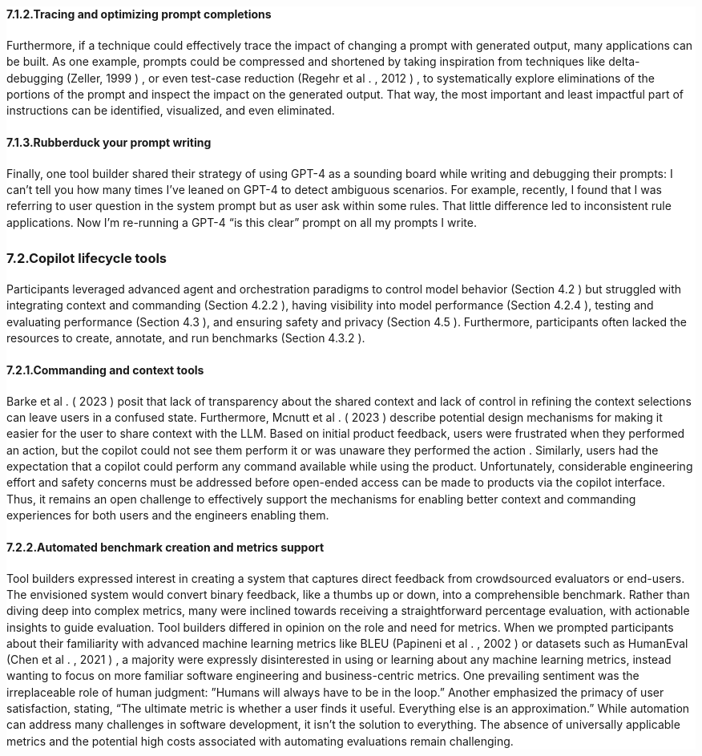 #### 7.1.2.Tracing and optimizing prompt completions
   Furthermore, if a technique could effectively trace the impact of changing a prompt with generated output, many applications can be built. As one example, prompts could be compressed and shortened by taking inspiration from techniques like delta-debugging (Zeller, 1999 ) , or even test-case reduction (Regehr et al . , 2012 ) , to systematically explore eliminations of the portions of the prompt and inspect the impact on the generated output. That way, the most important and least impactful part of instructions can be identified, visualized, and even eliminated. 
     
#### 7.1.3.Rubberduck your prompt writing
   Finally, one tool builder shared their strategy of using GPT-4 as a sounding board while writing and debugging their prompts: 
     I can’t tell you how many times I’ve leaned on GPT-4 to detect ambiguous scenarios. For example, recently, I found that I was referring to user question in the system prompt but as user ask within some rules. That little difference led to inconsistent rule applications. 
  Now I’m re-running a GPT-4 “is this clear” prompt on all my prompts I write. 
       
### 7.2.Copilot lifecycle tools
   Participants leveraged advanced agent and orchestration paradigms to control model behavior (Section 4.2 ) but struggled with integrating context and commanding (Section 4.2.2 ), having visibility into model performance (Section 4.2.4 ), testing and evaluating performance (Section 4.3 ), and ensuring safety and privacy (Section 4.5 ). Furthermore, participants often lacked the resources to create, annotate, and run benchmarks (Section 4.3.2 ). 
    
#### 7.2.1.Commanding and context tools
   Barke et al . ( 2023 ) posit that lack of transparency about the shared context and lack of control in refining the context selections can leave users in a confused state. Furthermore, Mcnutt et al . ( 2023 ) describe potential design mechanisms for making it easier for the user to share context with the LLM. Based on initial product feedback, users were frustrated when they performed an action, but the copilot could not see them perform it or was unaware they performed the action . Similarly, users had the expectation that a copilot could perform any command available while using the product. Unfortunately, considerable engineering effort and safety concerns must be addressed before open-ended access can be made to products via the copilot interface. Thus, it remains an open challenge to effectively support the mechanisms for enabling better context and commanding experiences for both users and the engineers enabling them. 
     
#### 7.2.2.Automated benchmark creation and metrics support
   Tool builders expressed interest in creating a system that captures direct feedback from crowdsourced evaluators or end-users. The envisioned system would convert binary feedback, like a thumbs up or down, into a comprehensible benchmark. Rather than diving deep into complex metrics, many were inclined towards receiving a straightforward percentage evaluation, with actionable insights to guide evaluation. 
    Tool builders differed in opinion on the role and need for metrics. When we prompted participants about their familiarity with advanced machine learning metrics like BLEU (Papineni et al . , 2002 ) or datasets such as HumanEval (Chen et al . , 2021 ) , a majority were expressly disinterested in using or learning about any machine learning metrics, instead wanting to focus on more familiar software engineering and business-centric metrics. One prevailing sentiment was the irreplaceable role of human judgment: ”Humans will always have to be in the loop.” Another emphasized the primacy of user satisfaction, stating, “The ultimate metric is whether a user finds it useful. Everything else is an approximation.” While automation can address many challenges in software development, it isn’t the solution to everything. The absence of universally applicable metrics and the potential high costs associated with automating evaluations remain challenging. 
     